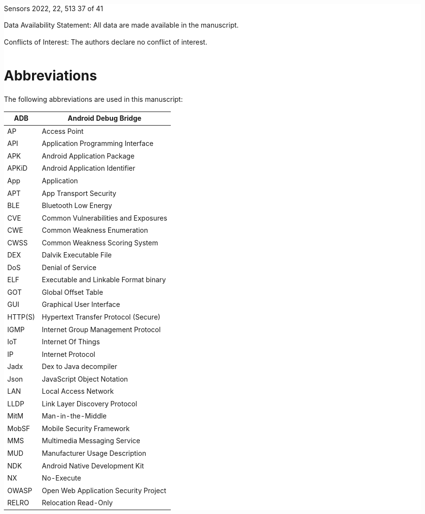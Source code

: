 Sensors 2022, 22, 513 37 of 41

Data Availability Statement: All data are made available in the manuscript.

Conflicts of Interest: The authors declare no conflict of interest.

# Abbreviations

The following abbreviations are used in this manuscript:

|ADB|Android Debug Bridge|
|---|---|
|AP|Access Point|
|API|Application Programming Interface|
|APK|Android Application Package|
|APKiD|Android Application Identifier|
|App|Application|
|APT|App Transport Security|
|BLE|Bluetooth Low Energy|
|CVE|Common Vulnerabilities and Exposures|
|CWE|Common Weakness Enumeration|
|CWSS|Common Weakness Scoring System|
|DEX|Dalvik Executable File|
|DoS|Denial of Service|
|ELF|Executable and Linkable Format binary|
|GOT|Global Offset Table|
|GUI|Graphical User Interface|
|HTTP(S)|Hypertext Transfer Protocol (Secure)|
|IGMP|Internet Group Management Protocol|
|IoT|Internet Of Things|
|IP|Internet Protocol|
|Jadx|Dex to Java decompiler|
|Json|JavaScript Object Notation|
|LAN|Local Access Network|
|LLDP|Link Layer Discovery Protocol|
|MitM|Man-in-the-Middle|
|MobSF|Mobile Security Framework|
|MMS|Multimedia Messaging Service|
|MUD|Manufacturer Usage Description|
|NDK|Android Native Development Kit|
|NX|No-Execute|
|OWASP|Open Web Application Security Project|
|RELRO|Relocation Read-Only|
